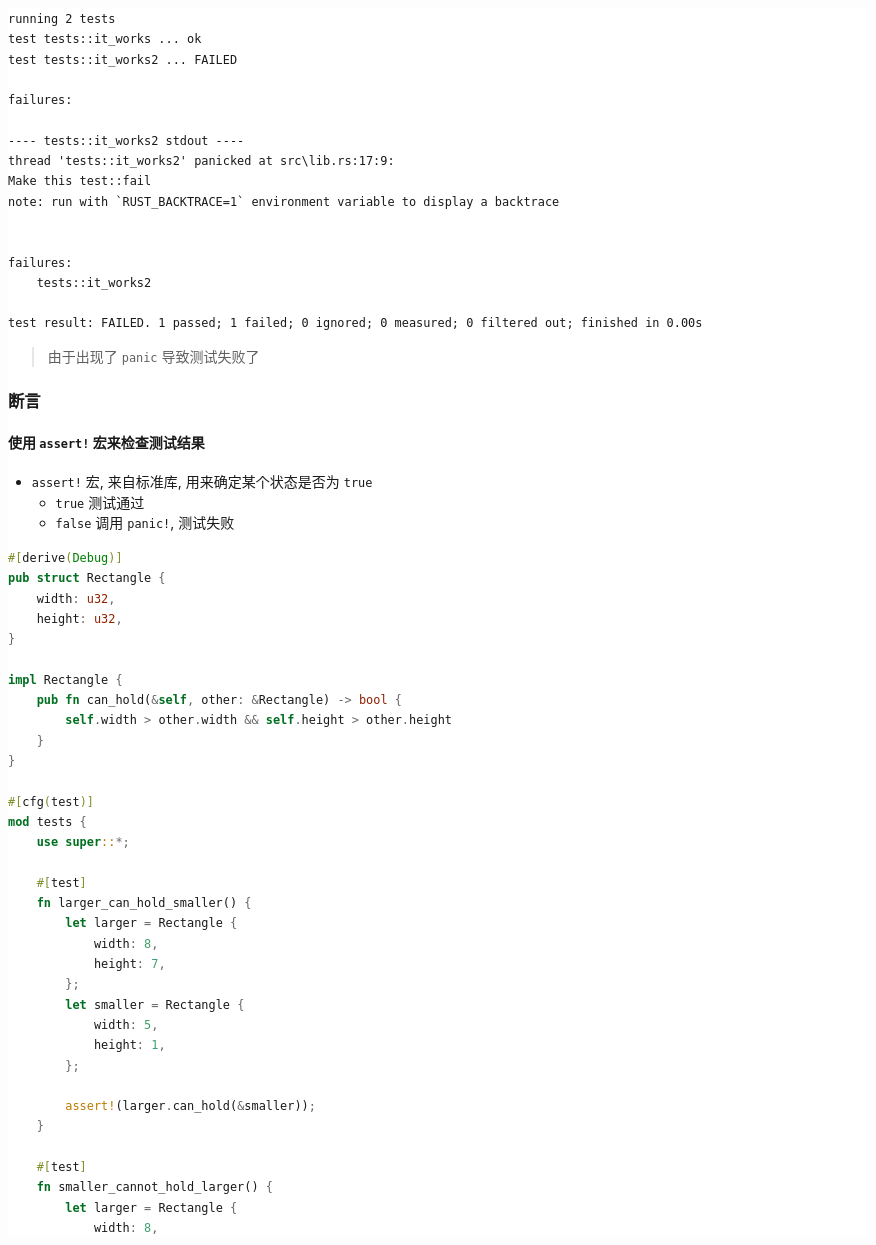```plaintext
running 2 tests
test tests::it_works ... ok
test tests::it_works2 ... FAILED

failures:

---- tests::it_works2 stdout ----
thread 'tests::it_works2' panicked at src\lib.rs:17:9:
Make this test::fail
note: run with `RUST_BACKTRACE=1` environment variable to display a backtrace


failures:
    tests::it_works2

test result: FAILED. 1 passed; 1 failed; 0 ignored; 0 measured; 0 filtered out; finished in 0.00s
```

> 由于出现了 `panic` 导致测试失败了



### 断言

#### 使用 `assert!` 宏来检查测试结果

- `assert!` 宏, 来自标准库, 用来确定某个状态是否为 `true`
  - `true` 测试通过
  - `false` 调用 `panic!`, 测试失败

```rust
#[derive(Debug)]
pub struct Rectangle {
    width: u32,
    height: u32,
}

impl Rectangle {
    pub fn can_hold(&self, other: &Rectangle) -> bool {
        self.width > other.width && self.height > other.height
    }
}

#[cfg(test)]
mod tests {
    use super::*;

    #[test]
    fn larger_can_hold_smaller() {
        let larger = Rectangle {
            width: 8,
            height: 7,
        };
        let smaller = Rectangle {
            width: 5,
            height: 1,
        };

        assert!(larger.can_hold(&smaller));
    }

    #[test]
    fn smaller_cannot_hold_larger() {
        let larger = Rectangle {
            width: 8,
```